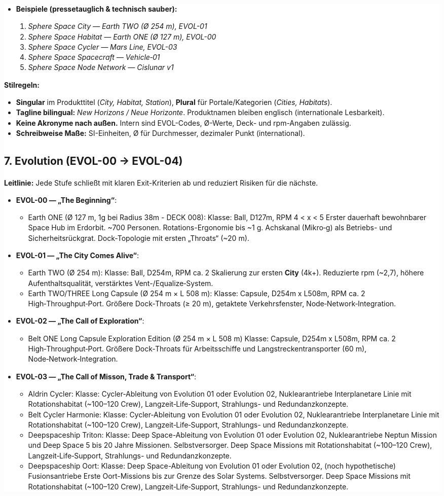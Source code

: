 * **Beispiele (pressetauglich & technisch sauber):**

  1. *Sphere Space City — Earth TWO (Ø 254 m), EVOL-01*
  2. *Sphere Space Habitat — Earth ONE (Ø 127 m), EVOL-00*
  3. *Sphere Space Cycler — Mars Line, EVOL-03*
  4. *Sphere Space Spacecraft — Vehicle‑01*
  5. *Sphere Space Node Network — Cislunar v1*

**Stilregeln:**

* **Singular** im Produkttitel (*City, Habitat, Station*), **Plural** für Portale/Kategorien (*Cities, Habitats*).
* **Tagline bilingual:** *New Horizons / Neue Horizonte*. Produktnamen bleiben englisch (internationale Lesbarkeit).
* **Keine Akronyme nach außen.** Intern sind EVOL-Codes, Ø-Werte, Deck- und rpm-Angaben zulässig.
* **Schreibweise Maße:** SI-Einheiten, Ø für Durchmesser, dezimaler Punkt (international).

## 7. Evolution (EVOL-00 → EVOL-04)

**Leitlinie:** Jede Stufe schließt mit klaren Exit-Kriterien ab und reduziert Risiken für die nächste.

* **EVOL-00 — „The Beginning“**:
  * Earth ONE (Ø 127 m, 1g bei Radius 38m - DECK 008):
    Klasse: Ball, D127m, RPM 4 < x < 5 
    Erster dauerhaft bewohnbarer Space Hub im Erdorbit. \~700 Personen. Rotations-Ergonomie bis \~1 g. Achskanal (Mikro‑g) als Betriebs- und Sicherheitsrückgrat. Dock-Topologie mit ersten „Throats“ (\~20 m).

* **EVOL-01 — „The City Comes Alive“**:
  * Earth TWO (Ø 254 m):
    Klasse: Ball, D254m, RPM ca. 2
    Skalierung zur ersten **City** (4k+). Reduzierte rpm (\~2,7), höhere Aufenthaltsqualität, verstärktes Vent-/Equalize‑System.
  * Earth TWO/THREE Long Capsule (Ø 254 m × L 508 m):
    Klasse: Capsule, D254m x L508m, RPM ca. 2
    High‑Throughput‑Port. Größere Dock‑Throats (≥ 20 m), getaktete Verkehrsfenster, Node‑Network‑Integration.

* **EVOL-02 — „The Call of Exploration“**:
  * Belt ONE Long Capsule Exploration Edition (Ø 254 m × L 508 m)
    Klasse: Capsule, D254m x L508m, RPM ca. 2
    High‑Throughput‑Port. Größere Dock‑Throats für Arbeitsschiffe und Langstreckentransporter (60 m), Node‑Network‑Integration.

* **EVOL-03 — „The Call of Misson, Trade & Transport“**:
  * Aldrin Cycler:
    Klasse: Cycler‑Ableitung von Evolution 01 oder Evolution 02, Nuklearantriebe
    Interplanetare Linie mit Rotationshabitat (\~100–120 Crew), Langzeit‑Life‑Support, Strahlungs- und Redundanzkonzepte.
  * Belt Cycler Harmonie:
    Klasse: Cycler‑Ableitung von Evolution 01 oder Evolution 02, Nuklearantriebe
    Interplanetare Linie mit Rotationshabitat (\~100–120 Crew), Langzeit‑Life‑Support, Strahlungs- und Redundanzkonzepte.
  * Deepspaceship Triton:
    Klasse: Deep Space-Ableitung von Evolution 01 oder Evolution 02, Nuklearantriebe 
    Neptun Mission und Deep Space 5 bis 20 Jahre Missionen. Selbstversorger.
    Deep Space Missions mit Rotationshabitat (\~100–120 Crew), Langzeit‑Life‑Support, Strahlungs- und Redundanzkonzepte.
  * Deepspaceship Oort:
    Klasse: Deep Space-Ableitung von Evolution 01 oder Evolution 02, (noch hypothetische) Fusionsantriebe
    Erste Oort-Missions bis zur Grenze des Solar Systems. Selbstversorger.
    Deep Space Missions mit Rotationshabitat (\~100–120 Crew), Langzeit‑Life‑Support, Strahlungs- und Redundanzkonzepte.
